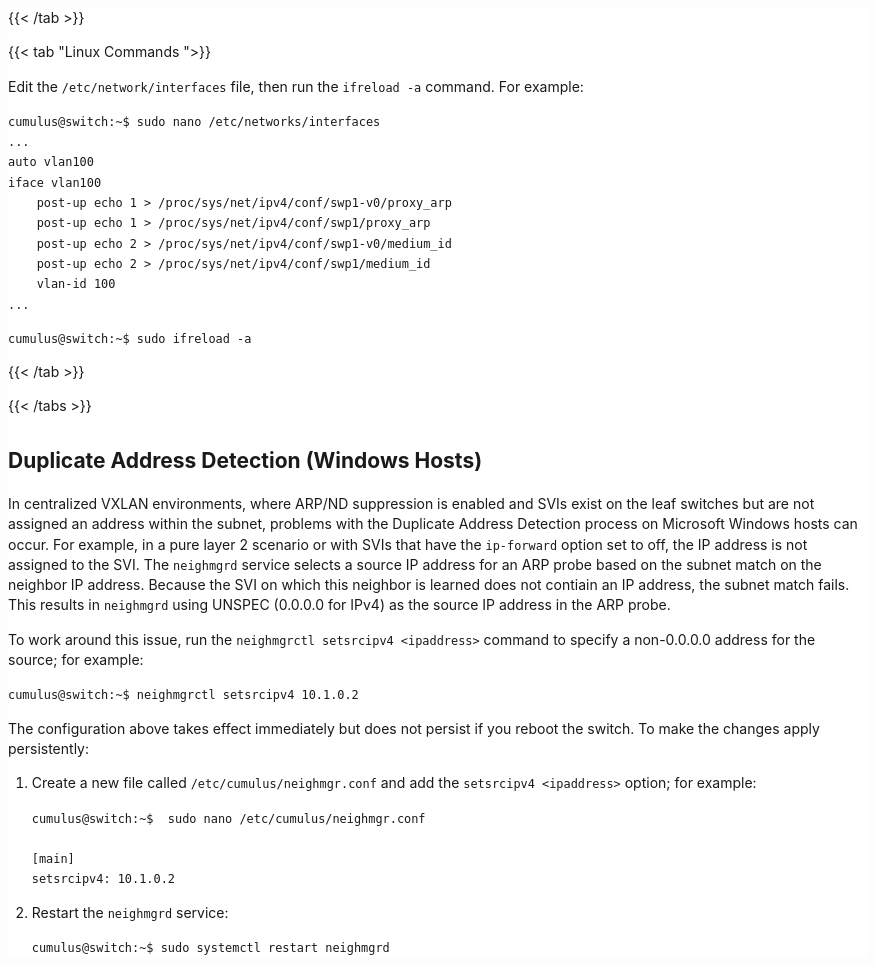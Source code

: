 {{< /tab >}}

{{< tab "Linux Commands ">}}

Edit the `/etc/network/interfaces` file, then run the `ifreload -a` command. For example:

```
cumulus@switch:~$ sudo nano /etc/networks/interfaces
...
auto vlan100
iface vlan100
    post-up echo 1 > /proc/sys/net/ipv4/conf/swp1-v0/proxy_arp
    post-up echo 1 > /proc/sys/net/ipv4/conf/swp1/proxy_arp
    post-up echo 2 > /proc/sys/net/ipv4/conf/swp1-v0/medium_id
    post-up echo 2 > /proc/sys/net/ipv4/conf/swp1/medium_id
    vlan-id 100
...
```

```
cumulus@switch:~$ sudo ifreload -a
```

{{< /tab >}}

{{< /tabs >}}

## Duplicate Address Detection (Windows Hosts)

In centralized VXLAN environments, where ARP/ND suppression is enabled and SVIs exist on the leaf switches but are not assigned an address within the subnet, problems with the Duplicate Address Detection process on Microsoft Windows hosts can occur. For example, in a pure layer 2 scenario or with SVIs that have the `ip-forward` option set to off, the IP address is not assigned to the SVI. The `neighmgrd` service selects a source IP address for an ARP probe based on the subnet match on the neighbor IP address. Because the SVI on which this neighbor is learned does not contiain an IP address, the subnet match fails. This results in `neighmgrd` using UNSPEC (0.0.0.0 for IPv4) as the source IP address in the ARP probe.

To work around this issue, run the `neighmgrctl setsrcipv4 <ipaddress>` command to specify a non-0.0.0.0 address for the source; for example:

```
cumulus@switch:~$ neighmgrctl setsrcipv4 10.1.0.2
```

The configuration above takes effect immediately but does not persist if you reboot the switch. To make the changes apply persistently:

1. Create a new file called `/etc/cumulus/neighmgr.conf` and add the `setsrcipv4 <ipaddress>` option; for example:

    ```
    cumulus@switch:~$  sudo nano /etc/cumulus/neighmgr.conf

    [main]
    setsrcipv4: 10.1.0.2
    ```

2. Restart the `neighmgrd` service:

    ```
    cumulus@switch:~$ sudo systemctl restart neighmgrd
    ```
